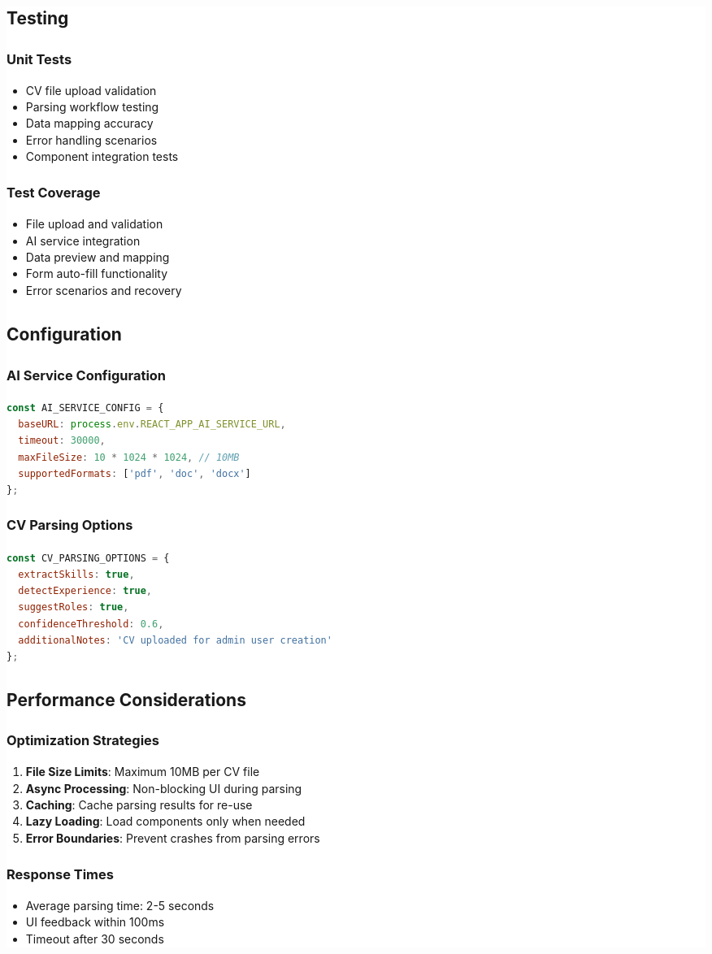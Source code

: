 ## Testing

### Unit Tests
- CV file upload validation
- Parsing workflow testing
- Data mapping accuracy
- Error handling scenarios
- Component integration tests

### Test Coverage
- File upload and validation
- AI service integration
- Data preview and mapping
- Form auto-fill functionality
- Error scenarios and recovery

## Configuration

### AI Service Configuration
```javascript
const AI_SERVICE_CONFIG = {
  baseURL: process.env.REACT_APP_AI_SERVICE_URL,
  timeout: 30000,
  maxFileSize: 10 * 1024 * 1024, // 10MB
  supportedFormats: ['pdf', 'doc', 'docx']
};
```

### CV Parsing Options
```javascript
const CV_PARSING_OPTIONS = {
  extractSkills: true,
  detectExperience: true,
  suggestRoles: true,
  confidenceThreshold: 0.6,
  additionalNotes: 'CV uploaded for admin user creation'
};
```

## Performance Considerations

### Optimization Strategies
1. **File Size Limits**: Maximum 10MB per CV file
2. **Async Processing**: Non-blocking UI during parsing
3. **Caching**: Cache parsing results for re-use
4. **Lazy Loading**: Load components only when needed
5. **Error Boundaries**: Prevent crashes from parsing errors

### Response Times
- Average parsing time: 2-5 seconds
- UI feedback within 100ms
- Timeout after 30 seconds
